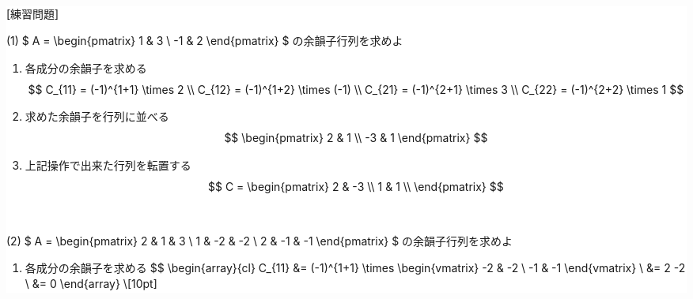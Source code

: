 \[練習問題\]

(1)
$
A = 
\begin{pmatrix}
1 & 3 \\
-1 & 2
\end{pmatrix}
$
の余韻子行列を求めよ

1. 各成分の余韻子を求める
    $$
    C_{11} = (-1)^{1+1} \times 2 \\
    C_{12} = (-1)^{1+2} \times (-1) \\
    C_{21} = (-1)^{2+1} \times 3 \\
    C_{22} = (-1)^{2+2} \times 1
    $$

2. 求めた余韻子を行列に並べる
    $$
    \begin{pmatrix}
        2 & 1 \\
        -3 & 1
    \end{pmatrix}
    $$

3. 上記操作で出来た行列を転置する
    $$
    C = 
    \begin{pmatrix}
        2 & -3 \\
        1 & 1 \\
    \end{pmatrix}
    $$


<br>

(2)
$
A = 
\begin{pmatrix}
2 & 1 & 3 \\
1 & -2 & -2 \\
2 & -1 & -1
\end{pmatrix}
$
の余韻子行列を求めよ

1. 各成分の余韻子を求める
    $$
    \begin{array}{cl}
        C_{11} &= (-1)^{1+1} \times 
        \begin{vmatrix}
            -2 & -2 \\
            -1 & -1
        \end{vmatrix} \\
        &= 2 -2 \\
        &= 0
    \end{array}
    \\[10pt]
    